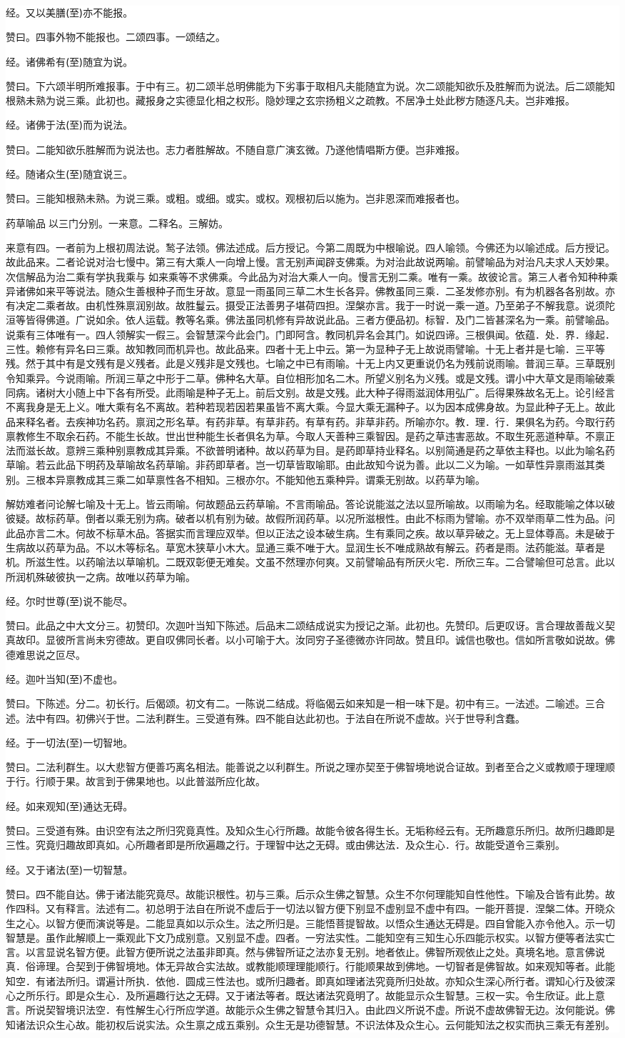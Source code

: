 经。又以美膳(至)亦不能报。

赞曰。四事外物不能报也。二颂四事。一颂结之。

经。诸佛希有(至)随宜为说。

赞曰。下六颂半明所难报事。于中有三。初二颂半总明佛能为下劣事于取相凡夫能随宜为说。次二颂能知欲乐及胜解而为说法。后二颂能知根熟未熟为说三乘。此初也。藏报身之实德显化相之权形。隐妙理之玄宗扬粗义之疏教。不居净土处此秽方随逐凡夫。岂非难报。

经。诸佛于法(至)而为说法。

赞曰。二能知欲乐胜解而为说法也。志力者胜解故。不随自意广演玄微。乃遂他情唱斯方便。岂非难报。

经。随诸众生(至)随宜说三。

赞曰。三能知根熟未熟。为说三乘。或粗。或细。或实。或权。观根初后以施为。岂非恩深而难报者也。

药草喻品
以三门分别。一来意。二释名。三解妨。

来意有四。一者前为上根初周法说。鹙子法领。佛法述成。后方授记。今第二周既为中根喻说。四人喻领。今佛还为以喻述成。后方授记。故此品来。二者论说对治七慢中。第三有大乘人一向增上慢。言无别声闻辟支佛乘。为对治此故说两喻。前譬喻品为对治凡夫求人天妙果。次信解品为治二乘有学执我乘与 如来乘等不求佛乘。今此品为对治大乘人一向。慢言无别二乘。唯有一乘。故彼论言。第三人者令知种种乘异诸佛如来平等说法。随众生善根种子而生牙故。意显一雨虽同三草二木生长各异。佛教虽同三乘．二圣发修亦别。有为机器各各别故。亦有决定二乘者故。由机性殊禀润别故。故胜鬘云。摄受正法善男子堪荷四担。涅槃亦言。我于一时说一乘一道。乃至弟子不解我意。说须陀洹等皆得佛道。广说如余。依人运载。教等名乘。佛法虽同机修有异故说此品。三者方便品初。标智．及门二皆甚深名为一乘。前譬喻品。说乘有三体唯有一。四人领解实一假三。会智慧深今此会门。门即阿含。教同机异名会其门。如说四谛。三根俱闻。依蕴．处．界．缘起．三性。赖修有异名曰三乘。故知教同而机异也。故此品来。四者十无上中云。第一为显种子无上故说雨譬喻。十无上者并是七喻．三平等残。然于其中有是文残有是义残者。此是义残非是文残也。七喻之中已有雨喻。十无上内又更重说仍名为残前说雨喻。普润三草。三草既别令知乘异。今说雨喻。所润三草之中形于二草。佛种名大草。自位相形加名二木。所望义别名为义残。或是文残。谓小中大草文是雨喻破乘同病。诸树大小随上中下各有所受。此雨喻是种子无上。前后文别。故是文残。此大种子得雨滋润体用弘广。后得果殊故名无上。论引经言不离我身是无上义。唯大乘有名不离故。若种若现若因若果虽皆不离大乘。今显大乘无漏种子。以为因本成佛身故。为显此种子无上。故此品来释名者。去疾神功名药。禀润之形名草。有药非草。有草非药。有草有药。非草非药。所喻亦尔。教．理．行．果俱名为药。今取行药禀教修生不取余石药。不能生长故。世出世种能生长者俱名为草。今取人天善种三乘智因。是药之草违害恶故。不取生死恶道种草。不禀正法而滋长故。意辨三乘种别禀教成其异乘。不欲普明诸种。故以药草为目。是药即草持业释名。以别简通是药之草依主释也。以此为喻名药草喻。若云此品下明药及草喻故名药草喻。非药即草者。岂一切草皆取喻耶。由此故知今说为善。此以二义为喻。一如草性异禀雨滋其类别。三根本异禀教成其三乘二如草禀性各不相知。三根亦尔。不能知他五乘种异。谓乘无别故。以药草为喻。

解妨难者问论解七喻及十无上。皆云雨喻。何故题品云药草喻。不言雨喻品。答论说能滋之法以显所喻故。以雨喻为名。经取能喻之体以破彼疑。故标药草。倒者以乘无别为病。破者以机有别为破。故假所润药草。以况所滋根性。由此不标雨为譬喻。亦不双举雨草二性为品。问此品亦言二木。何故不标草木品。答据实而言理应双举。但以正法之设本破生病。生有乘同之疾。故以草异破之。无上显体尊高。未是破于生病故以药草为品。不以木等标名。草宽木狭草小木大。显通三乘不唯于大。显润生长不唯成熟故有解云。药者是雨。法药能滋。草者是机。所滋生性。以药喻法以草喻机。二既双彰便无难矣。文虽不然理亦何爽。又前譬喻品有所厌火宅．所欣三车。二合譬喻但可总言。此以所润机殊破彼执一之病。故唯以药草为喻。

经。尔时世尊(至)说不能尽。

赞曰。此品之中大文分三。初赞印。次迦叶当知下陈述。后品末二颂结成说实为授记之渐。此初也。先赞印。后更叹讶。言合理故善哉义契真故印。显彼所言尚未穷德故。更自叹佛同长者。以小可喻于大。汝同穷子圣德微亦许同故。赞且印。诚信也敬也。信如所言敬如说故。佛德难思说之叵尽。

经。迦叶当知(至)不虚也。

赞曰。下陈述。分二。初长行。后偈颂。初文有二。一陈说二结成。将临偈云如来知是一相一味下是。初中有三。一法述。二喻述。三合述。法中有四。初佛兴于世。二法利群生。三受道有殊。四不能自达此初也。于法自在所说不虚故。兴于世导利含蠢。

经。于一切法(至)一切智地。

赞曰。二法利群生。以大悲智方便善巧离名相法。能善说之以利群生。所说之理亦契至于佛智境地说合证故。到者至合之义或教顺于理理顺于行。行顺于果。故言到于佛果地也。以此普滋所应化故。

经。如来观知(至)通达无碍。

赞曰。三受道有殊。由识空有法之所归究竟真性。及知众生心行所趣。故能令彼各得生长。无垢称经云有。无所趣意乐所归。故所归趣即是三性。究竟归趣故即真如。心所趣者即是所欣遍趣之行。于理智中达之无碍。或由佛达法．及众生心．行。故能受道令三乘别。

经。又于诸法(至)一切智慧。

赞曰。四不能自达。佛于诸法能究竟尽。故能识根性。初与三乘。后示众生佛之智慧。众生不尔何理能知自性他性。下喻及合皆有此势。故作四科。又有释言。法述有二。初总明于法自在所说不虚后于一切法以智方便下别显不虚别显不虚中有四。一能开菩提．涅槃二体。开晓众生之心。以智方便而演说等是。二能显真如以示众生。法之所归是。三能悟菩提智故。以悟众生通达无碍是。四自曾能入亦令他入。示一切智慧是。虽作此解顺上一乘观此下文乃成别意。又别显不虚。四者。一穷法实性。二能知空有三知生心乐四能示权实。以智方便等者法实亡言。以言显说名智方便。此智方便所说之法虽非即真。然与佛智所证之法亦复无别。地者依止。佛智所观依止之处。真境名地。意言佛说真．俗谛理。合契到于佛智境地。体无异故合实法故。或教能顺理理能顺行。行能顺果故到佛地。一切智者是佛智故。如来观知等者。此能知空．有诸法所归。谓遍计所执．依他．圆成三性法也。或所归趣者。即真如理诸法究竟所归处故。亦知众生深心所行者。谓知心行及彼深心之所乐行。即是众生心．及所遍趣行达之无碍。又于诸法等者。既达诸法究竟明了。故能显示众生智慧。三权一实。令生欣证。此上意言。所说契智境识法空．有性解生心行所应学道。故能示众生佛之智慧令其归入。由此四义所说不虚。所说不虚故佛智无边。汝何能说。佛知诸法识众生心故。能初权后说实法。众生禀之成五乘别。众生无是功德智慧。不识法体及众生心。云何能知法之权实而执三乘无有差别。

